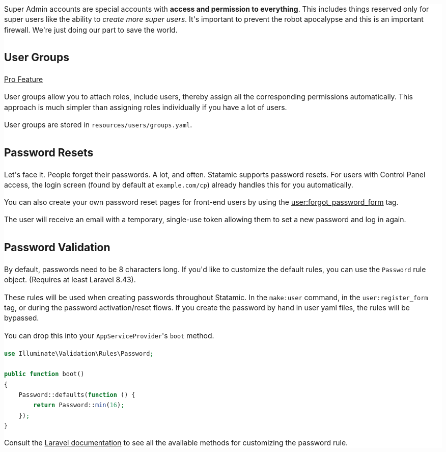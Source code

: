 Super Admin accounts are special accounts with **access and permission to everything**. This includes things reserved only for super users like the ability to _create more super users_. It's important to prevent the robot apocalypse and this is an important firewall. We're just doing our part to save the world.

## User Groups

<div class="mb-8">
    <a class="bg-black hover:bg-purple no-underline text-sm px-4 py-1 inline-block transform -rotate-3 text-mint font-display" href="/licensing">Pro Feature</a>
</div>

User groups allow you to attach roles, include users, thereby assign all the corresponding permissions automatically. This approach is much simpler than assigning roles individually if you have a lot of users.

User groups are stored in `resources/users/groups.yaml`.

## Password Resets

Let's face it. People forget their passwords. A lot, and often. Statamic supports password resets. For users with Control Panel access, the login screen (found by default at `example.com/cp`) already handles this for you automatically.

You can also create your own password reset pages for front-end users by using the [user:forgot_password_form](/tags/user-forgot_password_form) tag.

The user will receive an email with a temporary, single-use token allowing them to set a new password and log in again.

## Password Validation

By default, passwords need to be 8 characters long. If you'd like to customize the default rules, you can use the `Password` rule object. (Requires at least Laravel 8.43).

These rules will be used when creating passwords throughout Statamic. In the `make:user` command, in the `user:register_form` tag, or during the password activation/reset flows. If you create the password by hand in user yaml files, the rules will be bypassed.

You can drop this into your `AppServiceProvider`'s `boot` method.

```php
use Illuminate\Validation\Rules\Password;

public function boot()
{
    Password::defaults(function () {
        return Password::min(16);
    });
}
```

Consult the [Laravel documentation](https://laravel.com/docs/12.x/validation#validating-passwords) to see all the available methods for customizing the password rule.
